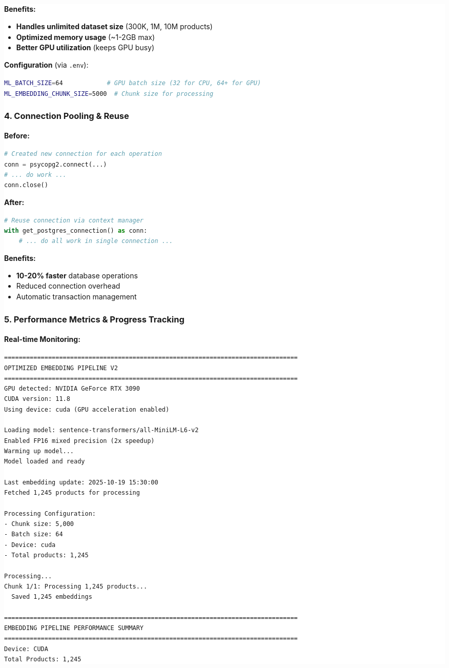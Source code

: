 **Benefits:**
- **Handles unlimited dataset size** (300K, 1M, 10M products)
- **Optimized memory usage** (~1-2GB max)
- **Better GPU utilization** (keeps GPU busy)

**Configuration** (via `.env`):
```bash
ML_BATCH_SIZE=64            # GPU batch size (32 for CPU, 64+ for GPU)
ML_EMBEDDING_CHUNK_SIZE=5000  # Chunk size for processing
```

### 4. Connection Pooling & Reuse

**Before:**
```python
# Created new connection for each operation
conn = psycopg2.connect(...)
# ... do work ...
conn.close()
```

**After:**
```python
# Reuse connection via context manager
with get_postgres_connection() as conn:
    # ... do all work in single connection ...
```

**Benefits:**
- **10-20% faster** database operations
- Reduced connection overhead
- Automatic transaction management

### 5. Performance Metrics & Progress Tracking

**Real-time Monitoring:**
```
================================================================================
OPTIMIZED EMBEDDING PIPELINE V2
================================================================================
GPU detected: NVIDIA GeForce RTX 3090
CUDA version: 11.8
Using device: cuda (GPU acceleration enabled)

Loading model: sentence-transformers/all-MiniLM-L6-v2
Enabled FP16 mixed precision (2x speedup)
Warming up model...
Model loaded and ready

Last embedding update: 2025-10-19 15:30:00
Fetched 1,245 products for processing

Processing Configuration:
- Chunk size: 5,000
- Batch size: 64
- Device: cuda
- Total products: 1,245

Processing...
Chunk 1/1: Processing 1,245 products...
  Saved 1,245 embeddings

================================================================================
EMBEDDING PIPELINE PERFORMANCE SUMMARY
================================================================================
Device: CUDA
Total Products: 1,245
```